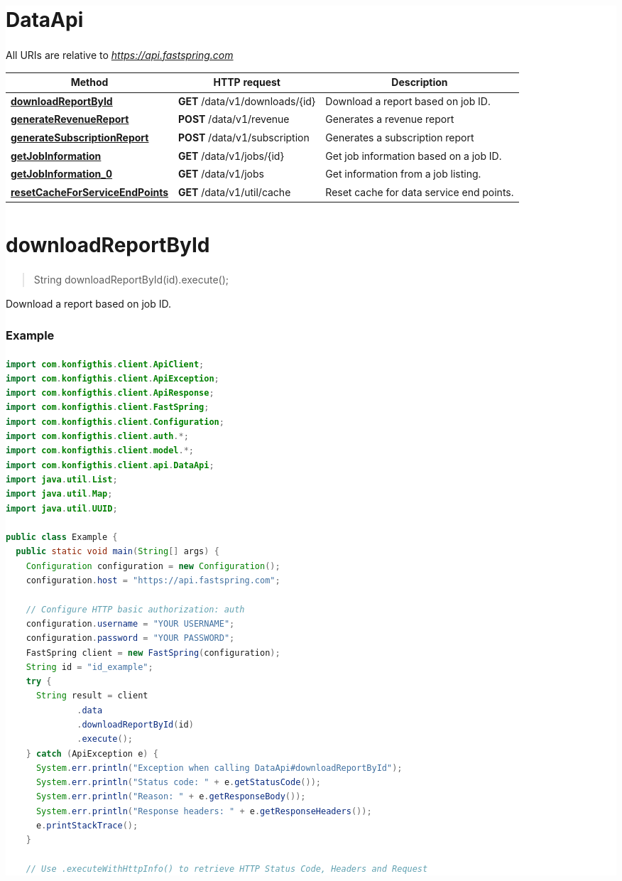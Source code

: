 # DataApi

All URIs are relative to *https://api.fastspring.com*

| Method | HTTP request | Description |
|------------- | ------------- | -------------|
| [**downloadReportById**](DataApi.md#downloadReportById) | **GET** /data/v1/downloads/{id} | Download a report based on job ID. |
| [**generateRevenueReport**](DataApi.md#generateRevenueReport) | **POST** /data/v1/revenue | Generates a revenue report |
| [**generateSubscriptionReport**](DataApi.md#generateSubscriptionReport) | **POST** /data/v1/subscription | Generates a subscription report |
| [**getJobInformation**](DataApi.md#getJobInformation) | **GET** /data/v1/jobs/{id} | Get job information based on a job ID. |
| [**getJobInformation_0**](DataApi.md#getJobInformation_0) | **GET** /data/v1/jobs | Get information from a job listing. |
| [**resetCacheForServiceEndPoints**](DataApi.md#resetCacheForServiceEndPoints) | **GET** /data/v1/util/cache | Reset cache for data service end points. |


<a name="downloadReportById"></a>
# **downloadReportById**
> String downloadReportById(id).execute();

Download a report based on job ID.

### Example
```java
import com.konfigthis.client.ApiClient;
import com.konfigthis.client.ApiException;
import com.konfigthis.client.ApiResponse;
import com.konfigthis.client.FastSpring;
import com.konfigthis.client.Configuration;
import com.konfigthis.client.auth.*;
import com.konfigthis.client.model.*;
import com.konfigthis.client.api.DataApi;
import java.util.List;
import java.util.Map;
import java.util.UUID;

public class Example {
  public static void main(String[] args) {
    Configuration configuration = new Configuration();
    configuration.host = "https://api.fastspring.com";
    
    // Configure HTTP basic authorization: auth
    configuration.username = "YOUR USERNAME";
    configuration.password = "YOUR PASSWORD";
    FastSpring client = new FastSpring(configuration);
    String id = "id_example";
    try {
      String result = client
              .data
              .downloadReportById(id)
              .execute();
    } catch (ApiException e) {
      System.err.println("Exception when calling DataApi#downloadReportById");
      System.err.println("Status code: " + e.getStatusCode());
      System.err.println("Reason: " + e.getResponseBody());
      System.err.println("Response headers: " + e.getResponseHeaders());
      e.printStackTrace();
    }

    // Use .executeWithHttpInfo() to retrieve HTTP Status Code, Headers and Request
```